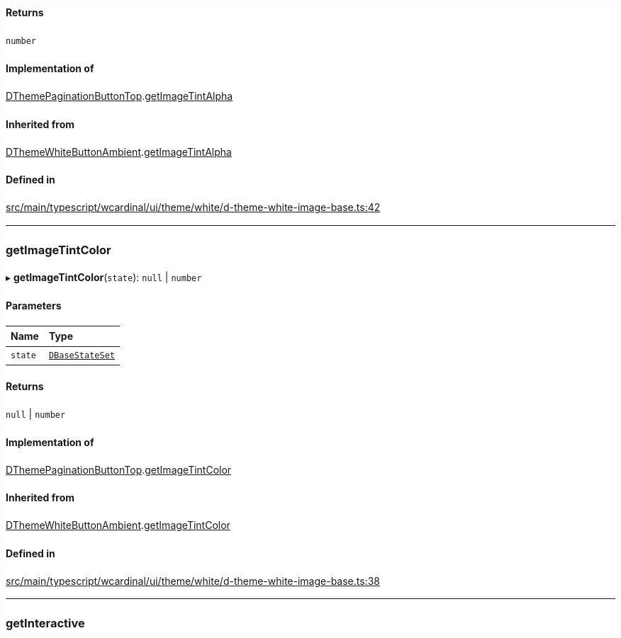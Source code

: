 #### Returns

`number`

#### Implementation of

[DThemePaginationButtonTop](../interfaces/DThemePaginationButtonTop.md).[getImageTintAlpha](../interfaces/DThemePaginationButtonTop.md#getimagetintalpha)

#### Inherited from

[DThemeWhiteButtonAmbient](DThemeWhiteButtonAmbient.md).[getImageTintAlpha](DThemeWhiteButtonAmbient.md#getimagetintalpha)

#### Defined in

[src/main/typescript/wcardinal/ui/theme/white/d-theme-white-image-base.ts:42](https://github.com/winter-cardinal/winter-cardinal-ui/blob/v0.164.0/src/main/typescript/wcardinal/ui/theme/white/d-theme-white-image-base.ts#L42)

___

### getImageTintColor

▸ **getImageTintColor**(`state`): ``null`` \| `number`

#### Parameters

| Name | Type |
| :------ | :------ |
| `state` | [`DBaseStateSet`](../interfaces/DBaseStateSet.md) |

#### Returns

``null`` \| `number`

#### Implementation of

[DThemePaginationButtonTop](../interfaces/DThemePaginationButtonTop.md).[getImageTintColor](../interfaces/DThemePaginationButtonTop.md#getimagetintcolor)

#### Inherited from

[DThemeWhiteButtonAmbient](DThemeWhiteButtonAmbient.md).[getImageTintColor](DThemeWhiteButtonAmbient.md#getimagetintcolor)

#### Defined in

[src/main/typescript/wcardinal/ui/theme/white/d-theme-white-image-base.ts:38](https://github.com/winter-cardinal/winter-cardinal-ui/blob/v0.164.0/src/main/typescript/wcardinal/ui/theme/white/d-theme-white-image-base.ts#L38)

___

### getInteractive
